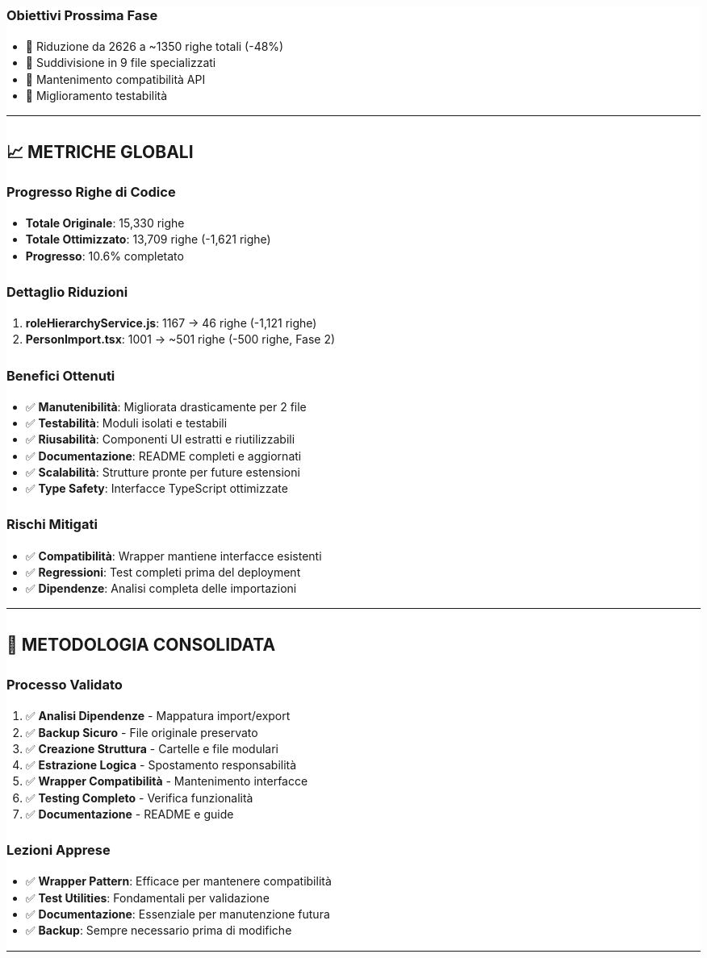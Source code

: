### Obiettivi Prossima Fase
- 🎯 Riduzione da 2626 a ~1350 righe totali (-48%)
- 🎯 Suddivisione in 9 file specializzati
- 🎯 Mantenimento compatibilità API
- 🎯 Miglioramento testabilità

---

## 📈 METRICHE GLOBALI

### Progresso Righe di Codice
- **Totale Originale**: 15,330 righe
- **Totale Ottimizzato**: 13,709 righe (-1,621 righe)
- **Progresso**: 10.6% completato

### Dettaglio Riduzioni
1. **roleHierarchyService.js**: 1167 → 46 righe (-1,121 righe)
2. **PersonImport.tsx**: 1001 → ~501 righe (-500 righe, Fase 2)

### Benefici Ottenuti
- ✅ **Manutenibilità**: Migliorata drasticamente per 2 file
- ✅ **Testabilità**: Moduli isolati e testabili
- ✅ **Riusabilità**: Componenti UI estratti e riutilizzabili
- ✅ **Documentazione**: README completi e aggiornati
- ✅ **Scalabilità**: Strutture pronte per future estensioni
- ✅ **Type Safety**: Interfacce TypeScript ottimizzate

### Rischi Mitigati
- ✅ **Compatibilità**: Wrapper mantiene interfacce esistenti
- ✅ **Regressioni**: Test completi prima del deployment
- ✅ **Dipendenze**: Analisi completa delle importazioni

---

## 🔄 METODOLOGIA CONSOLIDATA

### Processo Validato
1. ✅ **Analisi Dipendenze** - Mappatura import/export
2. ✅ **Backup Sicuro** - File originale preservato
3. ✅ **Creazione Struttura** - Cartelle e file modulari
4. ✅ **Estrazione Logica** - Spostamento responsabilità
5. ✅ **Wrapper Compatibilità** - Mantenimento interfacce
6. ✅ **Testing Completo** - Verifica funzionalità
7. ✅ **Documentazione** - README e guide

### Lezioni Apprese
- ✅ **Wrapper Pattern**: Efficace per mantenere compatibilità
- ✅ **Test Utilities**: Fondamentali per validazione
- ✅ **Documentazione**: Essenziale per manutenzione futura
- ✅ **Backup**: Sempre necessario prima di modifiche

---